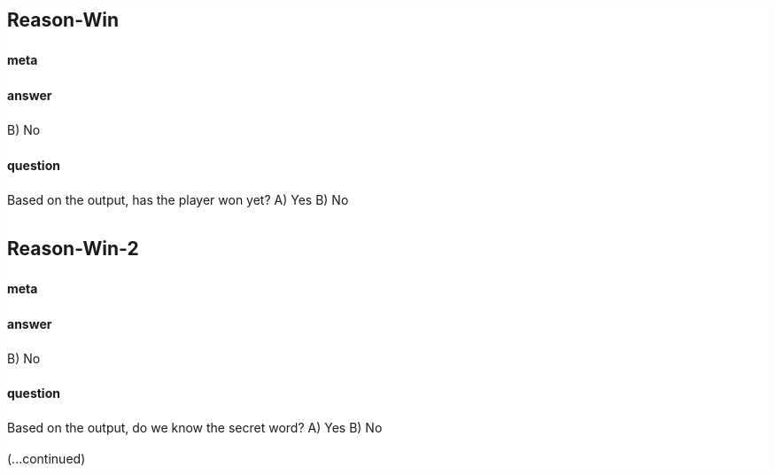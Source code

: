 ## Reason-Win
#### meta
#### answer
B) No<EVAL-ENDCHAR>
#### question
Based on the output, has the player won yet?
A) Yes
B) No
<EVAL-ENDCHAR>

## Reason-Win-2
#### meta
#### answer
B) No<EVAL-ENDCHAR>
#### question
Based on the output, do we know the secret word?
A) Yes
B) No
<EVAL-ENDCHAR>

(...continued)
```
